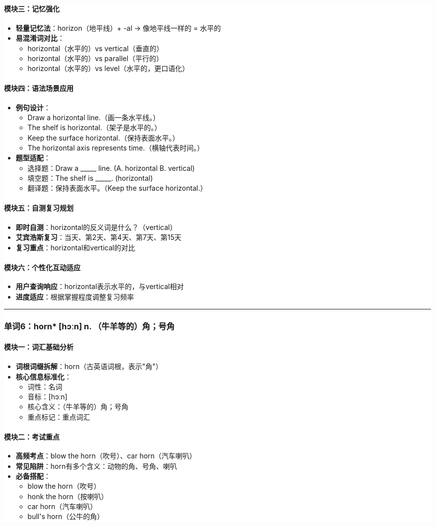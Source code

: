 #### 模块三：记忆强化

- **轻量记忆法**：horizon（地平线）+ -al → 像地平线一样的 = 水平的
- **易混淆词对比**：
  - horizontal（水平的）vs vertical（垂直的）
  - horizontal（水平的）vs parallel（平行的）
  - horizontal（水平的）vs level（水平的，更口语化）

#### 模块四：语法场景应用

- **例句设计**：
  - Draw a horizontal line.（画一条水平线。）
  - The shelf is horizontal.（架子是水平的。）
  - Keep the surface horizontal.（保持表面水平。）
  - The horizontal axis represents time.（横轴代表时间。）
- **题型适配**：
  - 选择题：Draw a _____ line. (A. horizontal B. vertical)
  - 填空题：The shelf is _____. (horizontal)
  - 翻译题：保持表面水平。（Keep the surface horizontal.）

#### 模块五：自测复习规划

- **即时自测**：horizontal的反义词是什么？（vertical）
- **艾宾浩斯复习**：当天、第2天、第4天、第7天、第15天
- **复习重点**：horizontal和vertical的对比

#### 模块六：个性化互动适应

- **用户查询响应**：horizontal表示水平的，与vertical相对
- **进度适应**：根据掌握程度调整复习频率

---

### 单词6：horn* [hɔːn] n. （牛羊等的）角；号角

#### 模块一：词汇基础分析

- **词根词缀拆解**：horn（古英语词根，表示"角"）
- **核心信息标准化**：
  - 词性：名词
  - 音标：[hɔːn]
  - 核心含义：（牛羊等的）角；号角
  - 重点标记：重点词汇

#### 模块二：考试重点

- **高频考点**：blow the horn（吹号）、car horn（汽车喇叭）
- **常见陷阱**：horn有多个含义：动物的角、号角、喇叭
- **必备搭配**：
  - blow the horn（吹号）
  - honk the horn（按喇叭）
  - car horn（汽车喇叭）
  - bull's horn（公牛的角）
